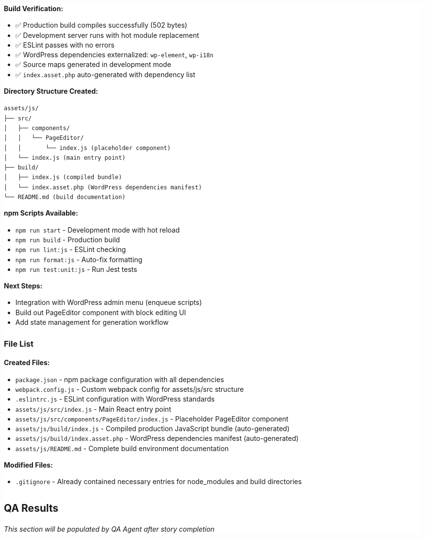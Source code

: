 **Build Verification:**
- ✅ Production build compiles successfully (502 bytes)
- ✅ Development server runs with hot module replacement
- ✅ ESLint passes with no errors
- ✅ WordPress dependencies externalized: `wp-element`, `wp-i18n`
- ✅ Source maps generated in development mode
- ✅ `index.asset.php` auto-generated with dependency list

**Directory Structure Created:**
```
assets/js/
├── src/
│   ├── components/
│   │   └── PageEditor/
│   │       └── index.js (placeholder component)
│   └── index.js (main entry point)
├── build/
│   ├── index.js (compiled bundle)
│   └── index.asset.php (WordPress dependencies manifest)
└── README.md (build documentation)
```

**npm Scripts Available:**
- `npm run start` - Development mode with hot reload
- `npm run build` - Production build
- `npm run lint:js` - ESLint checking
- `npm run format:js` - Auto-fix formatting
- `npm run test:unit:js` - Run Jest tests

**Next Steps:**
- Integration with WordPress admin menu (enqueue scripts)
- Build out PageEditor component with block editing UI
- Add state management for generation workflow

### File List

**Created Files:**
- `package.json` - npm package configuration with all dependencies
- `webpack.config.js` - Custom webpack config for assets/js/src structure
- `.eslintrc.js` - ESLint configuration with WordPress standards
- `assets/js/src/index.js` - Main React entry point
- `assets/js/src/components/PageEditor/index.js` - Placeholder PageEditor component
- `assets/js/build/index.js` - Compiled production JavaScript bundle (auto-generated)
- `assets/js/build/index.asset.php` - WordPress dependencies manifest (auto-generated)
- `assets/js/README.md` - Complete build environment documentation

**Modified Files:**
- `.gitignore` - Already contained necessary entries for node_modules and build directories

## QA Results

*This section will be populated by QA Agent after story completion*
